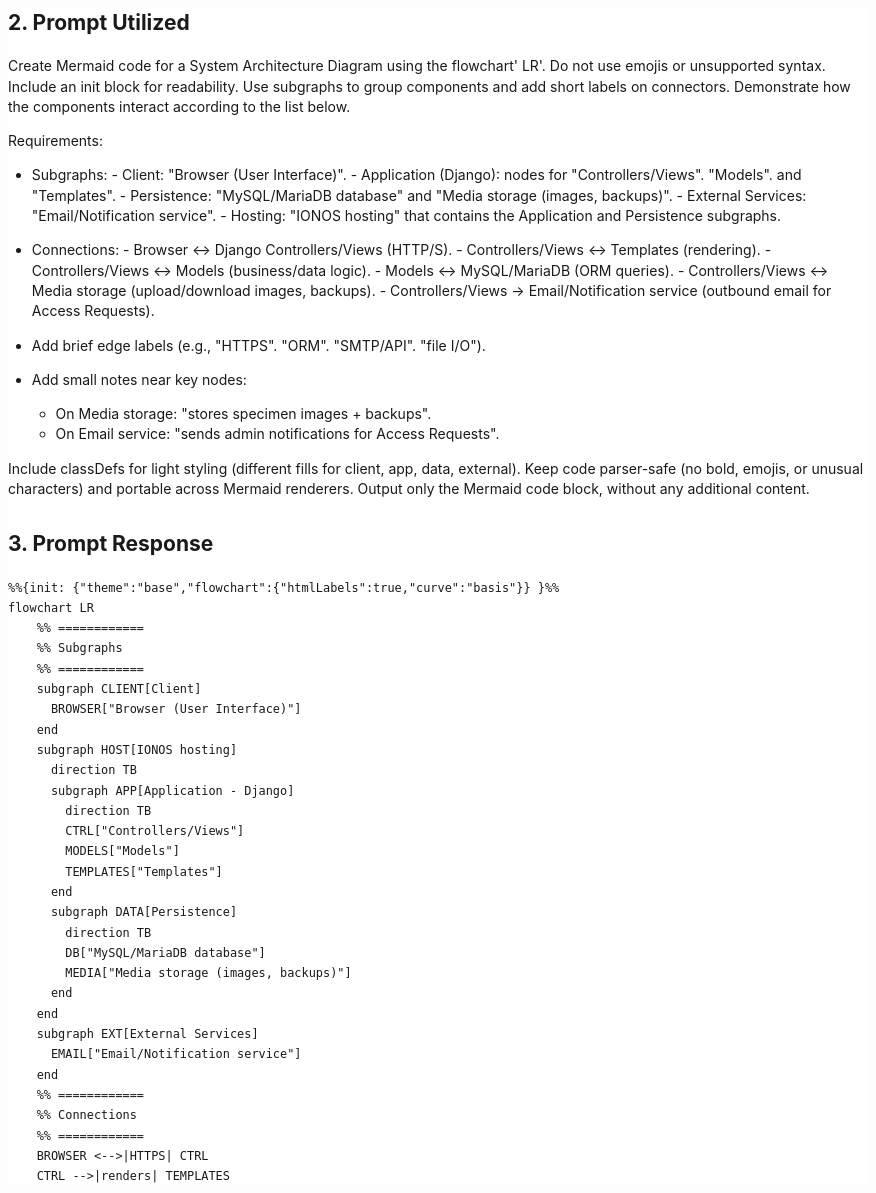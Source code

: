 ## 2. Prompt Utilized
Create Mermaid code for a System Architecture Diagram using the flowchart' LR'. Do not use emojis or unsupported syntax. Include an init block for readability. Use subgraphs to group components and add short labels on connectors. Demonstrate how the components interact according to the list below.

Requirements:

- Subgraphs:
      - Client: "Browser (User Interface)".
      - Application (Django): nodes for "Controllers/Views". "Models". and "Templates".
      - Persistence: "MySQL/MariaDB database" and "Media storage (images, backups)".
      - External Services: "Email/Notification service".
      - Hosting: "IONOS hosting" that contains the Application and Persistence subgraphs.
- Connections:
      - Browser <-> Django Controllers/Views (HTTP/S).
      - Controllers/Views <-> Templates (rendering).
      - Controllers/Views <-> Models (business/data logic).
      - Models <-> MySQL/MariaDB (ORM queries).
      - Controllers/Views <-> Media storage (upload/download images, backups).
      - Controllers/Views -> Email/Notification service (outbound email for Access Requests).

- Add brief edge labels (e.g., "HTTPS". "ORM". "SMTP/API". "file I/O").
- Add small notes near key nodes:
   - On Media storage: "stores specimen images + backups".
   - On Email service: "sends admin notifications for Access Requests".

Include classDefs for light styling (different fills for client, app, data, external).
Keep code parser-safe (no bold, emojis, or unusual characters) and portable across Mermaid renderers.
Output only the Mermaid code block, without any additional content.

## 3. Prompt Response

```
%%{init: {"theme":"base","flowchart":{"htmlLabels":true,"curve":"basis"}} }%%
flowchart LR
    %% ============
    %% Subgraphs
    %% ============
    subgraph CLIENT[Client]
      BROWSER["Browser (User Interface)"]
    end
    subgraph HOST[IONOS hosting]
      direction TB
      subgraph APP[Application - Django]
        direction TB
        CTRL["Controllers/Views"]
        MODELS["Models"]
        TEMPLATES["Templates"]
      end
      subgraph DATA[Persistence]
        direction TB
        DB["MySQL/MariaDB database"]
        MEDIA["Media storage (images, backups)"]
      end
    end
    subgraph EXT[External Services]
      EMAIL["Email/Notification service"]
    end
    %% ============
    %% Connections
    %% ============
    BROWSER <-->|HTTPS| CTRL
    CTRL -->|renders| TEMPLATES
```